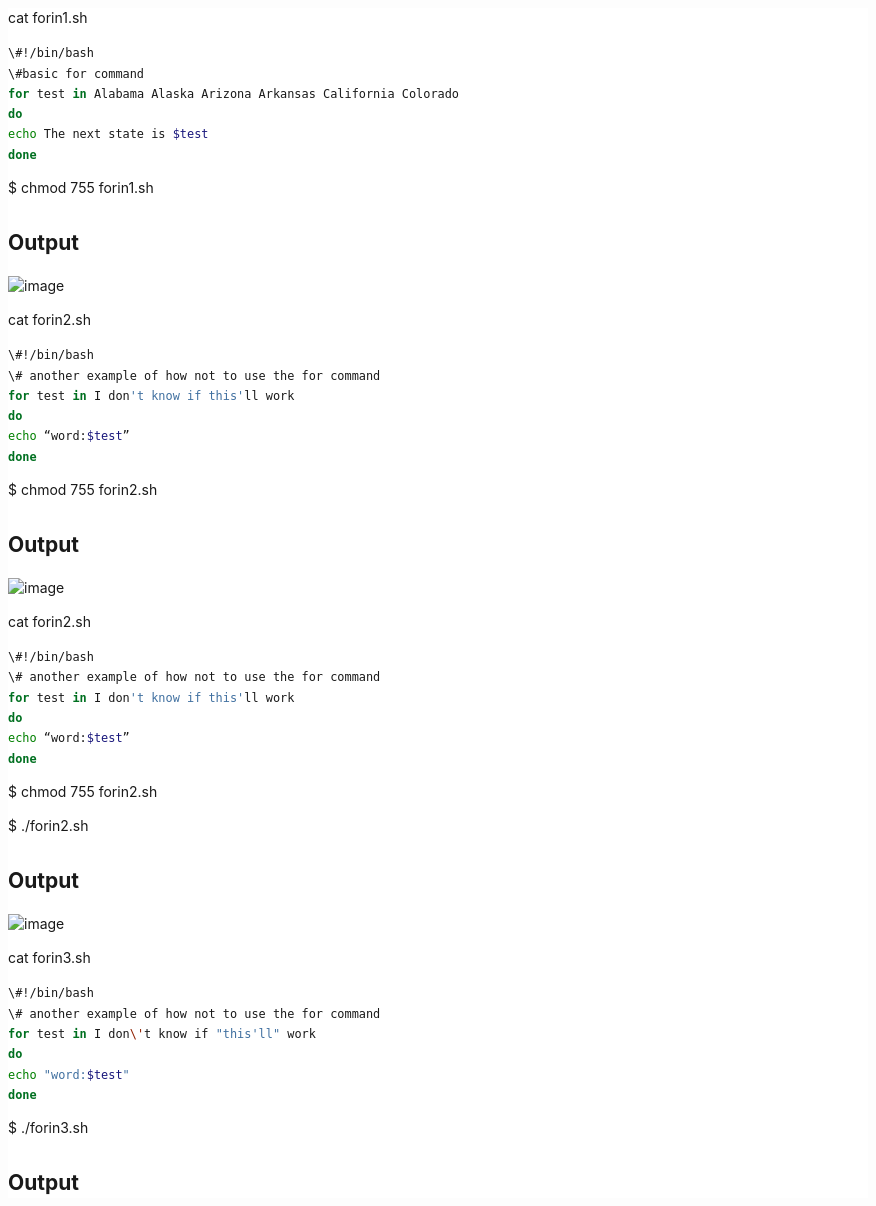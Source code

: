  
 
cat forin1.sh 
```bash
\#!/bin/bash
\#basic for command
for test in Alabama Alaska Arizona Arkansas California Colorado
do
echo The next state is $test
done
 ```
 
$ chmod 755 forin1.sh
## Output

 <img width="725" height="426" alt="image" src="https://github.com/user-attachments/assets/e43604bf-3e59-47bf-926a-a963f671f7bc" />

cat forin2.sh 
```bash
\#!/bin/bash
\# another example of how not to use the for command
for test in I don't know if this'll work
do
echo “word:$test”
done
 ```
 
$ chmod 755 forin2.sh
## Output
<img width="552" height="355" alt="image" src="https://github.com/user-attachments/assets/563fc83f-6268-4f7c-98d6-e2bfba12a58d" />

cat forin2.sh 
```bash
\#!/bin/bash
\# another example of how not to use the for command
for test in I don't know if this'll work
do
echo “word:$test”
done
```
$ chmod 755 forin2.sh
 
$ ./forin2.sh 
 ## Output
 <img width="727" height="346" alt="image" src="https://github.com/user-attachments/assets/d9394fa5-76b4-46a0-ad56-1dd6ce63c1d8" />

cat forin3.sh 
```bash
\#!/bin/bash
\# another example of how not to use the for command
for test in I don\'t know if "this'll" work
do
echo "word:$test"
done
```
$ ./forin3.sh 
## Output
